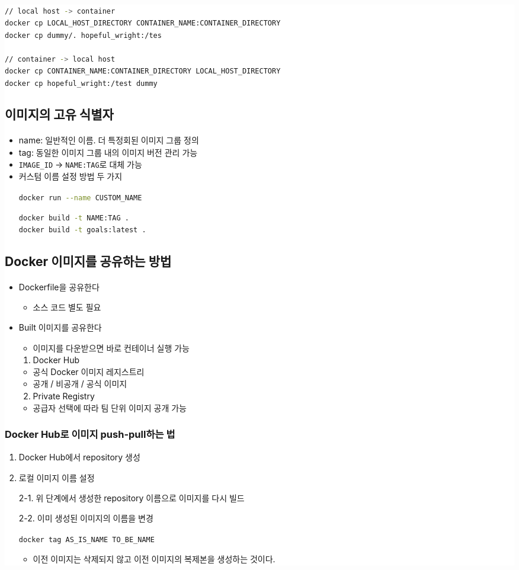 ```bash
// local host -> container
docker cp LOCAL_HOST_DIRECTORY CONTAINER_NAME:CONTAINER_DIRECTORY
docker cp dummy/. hopeful_wright:/tes

// container -> local host
docker cp CONTAINER_NAME:CONTAINER_DIRECTORY LOCAL_HOST_DIRECTORY
docker cp hopeful_wright:/test dummy
```

## 이미지의 고유 식별자

- name: 일반적인 이름. 더 특정회된 이미지 그룹 정의
- tag: 동일한 이미지 그룹 내의 이미지 버전 관리 가능
- `IMAGE_ID` -> `NAME:TAG`로 대체 가능
- 커스텀 이름 설정 방법 두 가지
  ```bash
  docker run --name CUSTOM_NAME
  ```
  ```bash
  docker build -t NAME:TAG .
  docker build -t goals:latest .
  ```

## Docker 이미지를 공유하는 방법

- Dockerfile을 공유한다
  - 소스 코드 별도 필요
- Built 이미지를 공유한다

  - 이미지를 다운받으면 바로 컨테이너 실행 가능

  1. Docker Hub

  - 공식 Docker 이미지 레지스트리
  - 공개 / 비공개 / 공식 이미지

  2. Private Registry

  - 공급자 선택에 따라 팀 단위 이미지 공개 가능

### Docker Hub로 이미지 push-pull하는 법

1. Docker Hub에서 repository 생성

2. 로컬 이미지 이름 설정

   2-1. 위 단계에서 생성한 repository 이름으로 이미지를 다시 빌드

   2-2. 이미 생성된 이미지의 이름을 변경

   ```bash
   docker tag AS_IS_NAME TO_BE_NAME
   ```

   - 이전 이미지는 삭제되지 않고 이전 이미지의 복제본을 생성하는 것이다.
